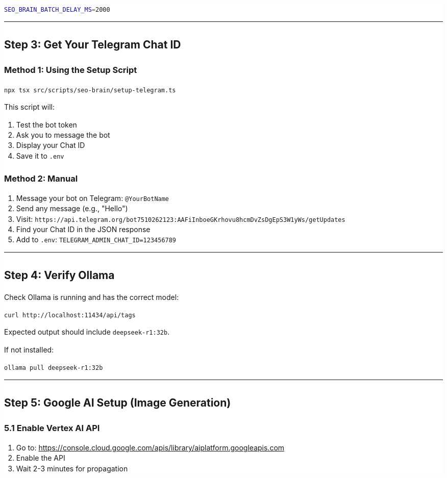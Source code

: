 ```bash
SEO_BRAIN_BATCH_DELAY_MS=2000
```

---

## Step 3: Get Your Telegram Chat ID

### Method 1: Using the Setup Script

```bash
npx tsx src/scripts/seo-brain/setup-telegram.ts
```

This script will:
1. Test the bot token
2. Ask you to message the bot
3. Display your Chat ID
4. Save it to `.env`

### Method 2: Manual

1. Message your bot on Telegram: `@YourBotName`
2. Send any message (e.g., "Hello")
3. Visit: `https://api.telegram.org/bot7510262123:AAFiInboeGKrhovu8hcmDvZsDgEpS3W1yWs/getUpdates`
4. Find your Chat ID in the JSON response
5. Add to `.env`: `TELEGRAM_ADMIN_CHAT_ID=123456789`

---

## Step 4: Verify Ollama

Check Ollama is running and has the correct model:

```bash
curl http://localhost:11434/api/tags
```

Expected output should include `deepseek-r1:32b`.

If not installed:

```bash
ollama pull deepseek-r1:32b
```

---

## Step 5: Google AI Setup (Image Generation)

### 5.1 Enable Vertex AI API

1. Go to: https://console.cloud.google.com/apis/library/aiplatform.googleapis.com
2. Enable the API
3. Wait 2-3 minutes for propagation
